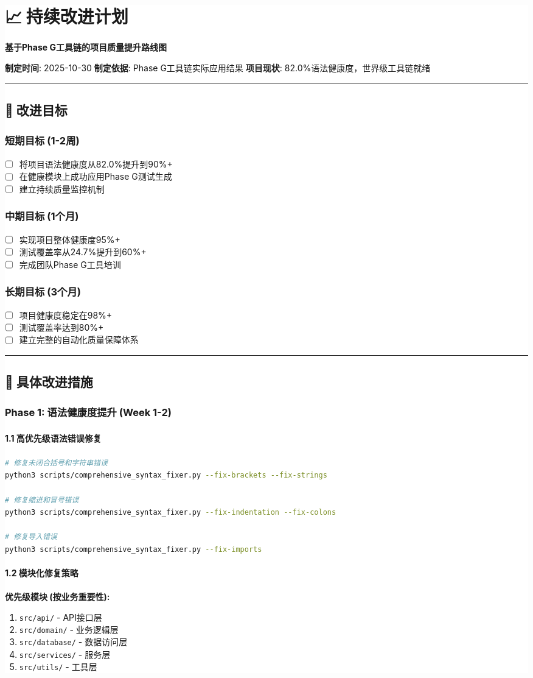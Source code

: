 # 📈 持续改进计划
**基于Phase G工具链的项目质量提升路线图**

**制定时间**: 2025-10-30
**制定依据**: Phase G工具链实际应用结果
**项目现状**: 82.0%语法健康度，世界级工具链就绪

---

## 🎯 改进目标

### 短期目标 (1-2周)
- [ ] 将项目语法健康度从82.0%提升到90%+
- [ ] 在健康模块上成功应用Phase G测试生成
- [ ] 建立持续质量监控机制

### 中期目标 (1个月)
- [ ] 实现项目整体健康度95%+
- [ ] 测试覆盖率从24.7%提升到60%+
- [ ] 完成团队Phase G工具培训

### 长期目标 (3个月)
- [ ] 项目健康度稳定在98%+
- [ ] 测试覆盖率达到80%+
- [ ] 建立完整的自动化质量保障体系

---

## 🔧 具体改进措施

### Phase 1: 语法健康度提升 (Week 1-2)

#### 1.1 高优先级语法错误修复
```bash
# 修复未闭合括号和字符串错误
python3 scripts/comprehensive_syntax_fixer.py --fix-brackets --fix-strings

# 修复缩进和冒号错误
python3 scripts/comprehensive_syntax_fixer.py --fix-indentation --fix-colons

# 修复导入错误
python3 scripts/comprehensive_syntax_fixer.py --fix-imports
```

#### 1.2 模块化修复策略
**优先级模块 (按业务重要性):**
1. `src/api/` - API接口层
2. `src/domain/` - 业务逻辑层
3. `src/database/` - 数据访问层
4. `src/services/` - 服务层
5. `src/utils/` - 工具层
